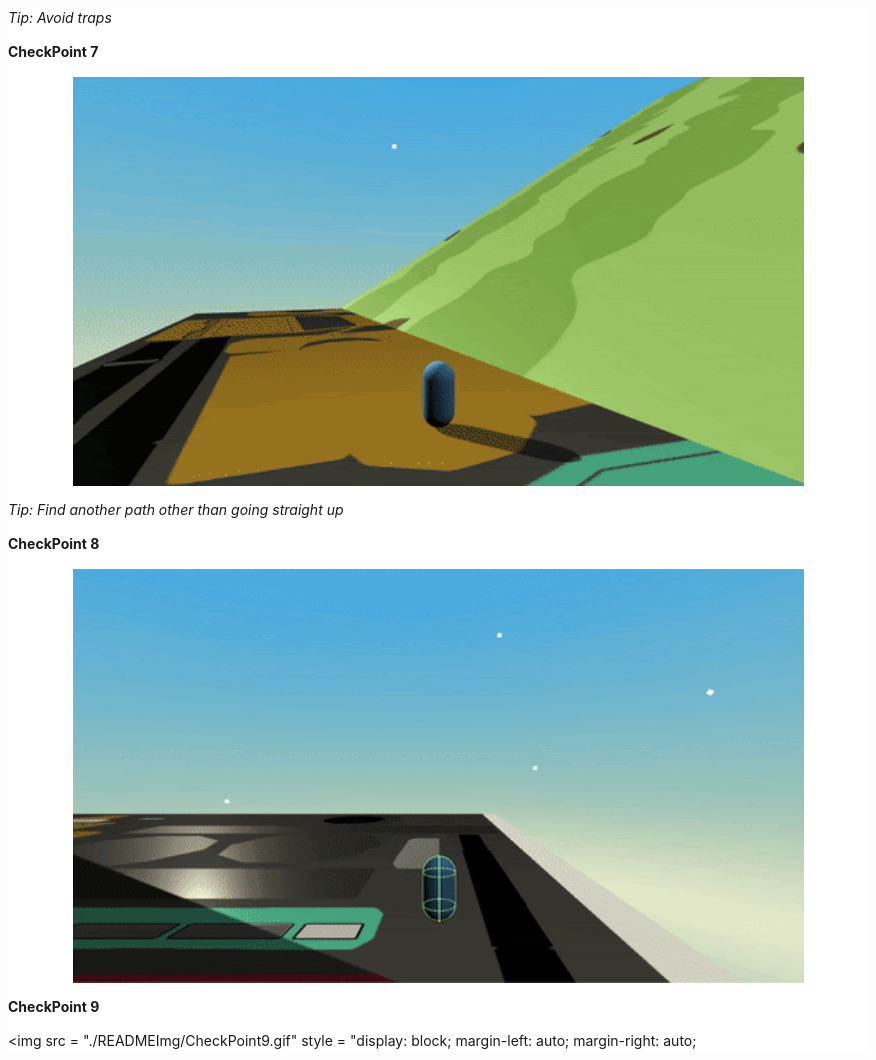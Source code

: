   *Tip: Avoid traps*

**CheckPoint 7**

<img src = "./READMEImg/CheckPoint7New.gif" style = "  display: block;
  margin-left: auto;
  margin-right: auto;
  width: 85%;"/> 

*Tip: Find another path other than going straight up*

**CheckPoint 8**

<img src = "./READMEImg/CheckPoint8.gif" style = "display: block;
  margin-left: auto;
  margin-right: auto;
  width: 85%;"/> 

**CheckPoint 9**

<img src = "./READMEImg/CheckPoint9.gif" style = "display: block;
  margin-left: auto;
  margin-right: auto;